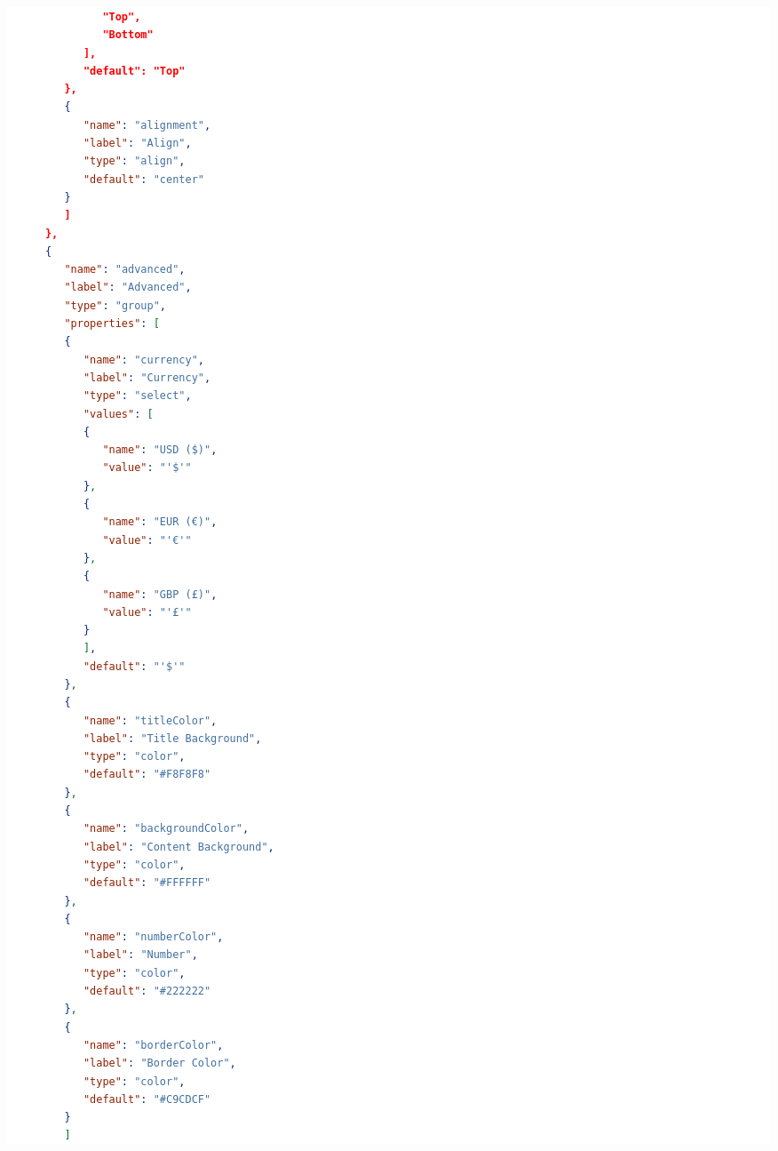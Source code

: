 ~~~json
               "Top",
               "Bottom"
            ],
            "default": "Top"
         },
         {
            "name": "alignment",
            "label": "Align",
            "type": "align",
            "default": "center"
         }
         ]
      },
      {
         "name": "advanced",
         "label": "Advanced",
         "type": "group",
         "properties": [
         {
            "name": "currency",
            "label": "Currency",
            "type": "select",
            "values": [
            {
               "name": "USD ($)",
               "value": "'$'"
            },
            {
               "name": "EUR (€)",
               "value": "'€'"
            },
            {
               "name": "GBP (£)",
               "value": "'£'"
            }
            ],
            "default": "'$'"
         },
         {
            "name": "titleColor",
            "label": "Title Background",
            "type": "color",
            "default": "#F8F8F8"
         },
         {
            "name": "backgroundColor",
            "label": "Content Background",
            "type": "color",
            "default": "#FFFFFF"
         },
         {
            "name": "numberColor",
            "label": "Number",
            "type": "color",
            "default": "#222222"
         },
         {
            "name": "borderColor",
            "label": "Border Color",
            "type": "color",
            "default": "#C9CDCF"
         }
         ]
~~~